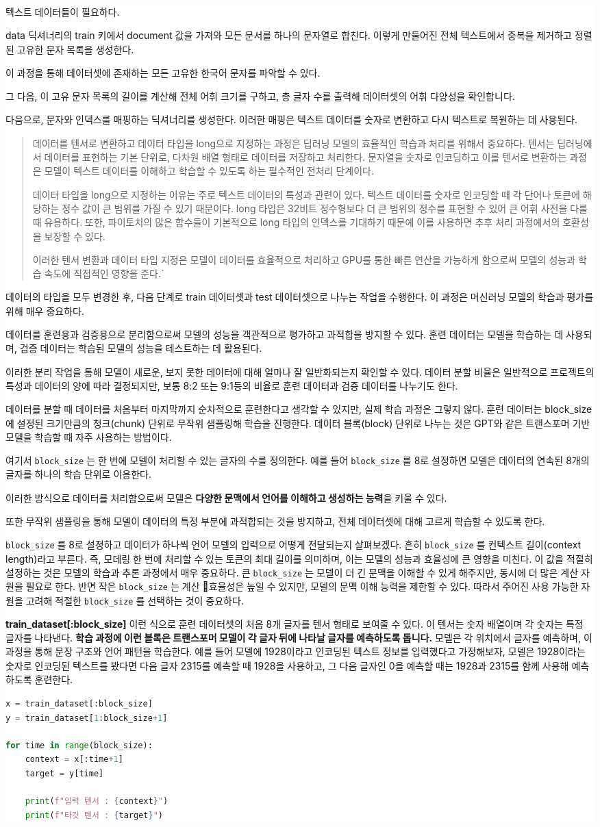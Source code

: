 텍스트 데이터들이 필요하다.

data 딕셔너리의 train 키에서 document 값을 가져와 모든 문서를 하나의 문자열로 합친다.
이렇게 만들어진 전체 텍스트에서 중복을 제거하고 정렬된 고유한 문자 목록을 생성한다.

이 과정을 통해 데이터셋에 존재하는 모든 고유한 한국어 문자를 파악할 수 있다.

그 다음, 이 고유 문자 목록의 길이를 계산해 전체 어휘 크기를 구하고, 총 글자 수를 출력해 데이터셋의 어휘 다양성을 확인합니다.

다음으로, 문자와 인덱스를 매핑하는 딕셔너리를 생성한다. 이러한 매핑은 텍스트 데이터를 숫자로 변환하고 다시 텍스트로 복원하는 데 사용된다.

 >데이터를 텐서로 변환하고 데이터 타입을 long으로 지정하는 과정은 딥러닝 모델의 효율적인 학습과 처리를 위해서 중요하다. 텐서는 딥러닝에서 데이터를 표현하는 기본 단위로, 다차원 배열 형태로 데이터를 저장하고 처리한다. 문자열을 숫자로 인코딩하고 이를 텐서로 변환하는 과정은 모델이 텍스트 데이터를 이해하고 학습할 수 있도록 하는 필수적인 전처리 단계이다.
 >
 >데이터 타입을 long으로 지정하는 이유는 주로 텍스트 데이터의 특성과 관련이 있다. 텍스트 데이터를 숫자로 인코딩할 때 각 단어나 토큰에 해당하는 정수 값이 큰 범위를 가질 수 있기 때문이다. long 타입은 32비트 정수형보다 더 큰 범위의 정수를 표현할 수 있어 큰 어휘 사전을 다룰 때 유용하다. 또한, 파이토치의 많은 함수들이 기본적으로 long 타입의 인덱스를 기대하기 때문에 이를 사용하면 추후 처리 과정에서의 호환성을 보장할 수 있다.
 >
 >이러한 텐서 변환과 데이터 타입 지정은 모델이 데이터를 효율적으로 처리하고 GPU를 통한 빠른 연산을 가능하게 함으로써 모델의 성능과 학습 속도에 직접적인 영향을 준다.`

데이터의 타입을 모두 변경한 후, 다음 단계로 train 데이터셋과 test 데이터셋으로 나누는 작업을 수행한다.
이 과정은 머신러닝 모델의 학습과 평가를 위해 매우 중요하다.

데이터를 훈련용과 검증용으로 분리함으로써 모델의 성능을 객관적으로 평가하고 과적합을 방지할 수 있다.
훈련 데이터는 모델을 학습하는 데 사용되며, 검증 데이터는 학습된 모델의 성능을 테스트하는 데 활용된다.

이러한 분리 작업을 통해 모델이 새로운, 보지 못한 데이터에 대해 얼마나 잘 일반화되는지 확인할 수 있다.
데이터 분할 비율은 일반적으로 프로젝트의 특성과 데이터의 양에 따라 결정되지만, 보통 8:2 또는 9:1등의 비율로 훈련 데이터과 검증 데이터를 나누기도 한다.

데이터를 분할 때 데이터를 처음부터 마지막까지 순차적으로 훈련한다고 생각할 수 있지만, 실제 학습 과정은 그렇지 않다. 훈련 데이터는 block_size에 설정된 크기만큼의 청크(chunk) 단위로 무작위 샘플링해 학습을 진행한다. 데이터 블록(block) 단위로 나누는 것은 GPT와 같은 트랜스포머 기반 모델을 학습할 때 자주 사용하는 방법이다.

여기서 `block_size` 는 한 번에 모델이 처리할 수 있는 글자의 수를 정의한다. 예를 들어 `block_size`  를 8로 설정하면 모델은 데이터의 연속된 8개의 글자를 하나의 학습 단위로 이용한다. 

이러한 방식으로 데이터를 처리함으로써 모델은 **다양한 문맥에서 언어를 이해하고 생성하는 능력**을 키울 수 있다. 

또한 무작위 샘플링을 통해 모델이 데이터의 특정 부분에 과적합되는 것을 방지하고, 전체 데이터셋에 대해 고르게 학습할 수 있도록 한다.

`block_size` 를 8로 설정하고 데이터가 하나씩 언어 모델의 입력으로 어떻게 전달되는지 살펴보겠다.
흔히 `block_size` 를 컨텍스트 길이(context length)라고 부른다. 즉, 모데링 한 번에 처리할 수 있는 토큰의 최대 길이를 의미하며, 이는 모델의 성능과 효율성에 큰 영향을 미친다. 이 값을 적절히 설정하는 것은 모델의 학습과 추론 과정에서 매우 중요하다. 큰 `block_size` 는 모델이 더 긴 문맥을 이해할 수 있게 해주지만, 동시에 더 많은 계산 자원을 필요로 한다. 반면 작은 `block_size` 는 계산 효율성은 높일 수 있지만, 모델의 문맥 이해 능력을 제한할 수 있다. 따라서 주어진 사용 가능한 자원을 고려해 적절한 `block_size` 를 선택하는 것이 중요하다.

**train_dataset[:block_size]** 이런 식으로 훈련 데이터셋의 처음 8개 글자를 텐서 형태로 보여줄 수 있다. 이 텐서는 숫자 배열이며 각 숫자는 특정 글자를 나타낸다. **학습 과정에 이런 블록은 트랜스포머 모델이 각 글자 뒤에 나타날 글자를 예측하도록 돕니다.** 모델은 각 위치에서 글자를 예측하며, 이 과정을 통해 문장 구조와 언어 패턴을 학습한다. 예를 들어 모델에 1928이라고 인코딩된 텍스트 정보를 입력했다고 가정해보자, 모델은 1928이라는 숫자로 인코딩된 텍스트를 봤다면 다음 글자 2315를 예측할 때 1928을 사용하고, 그 다음 글자인 0을 예측할 때는 1928과 2315를 함께 사용해 예측하도록 훈련한다.


```python
x = train_dataset[:block_size]
y = train_dataset[1:block_size+1]

for time in range(block_size):
	context = x[:time+1]
	target = y[time]

	print(f"입력 텐서 : {context}")
	print(f"타깃 텐서 : {target}")
```
